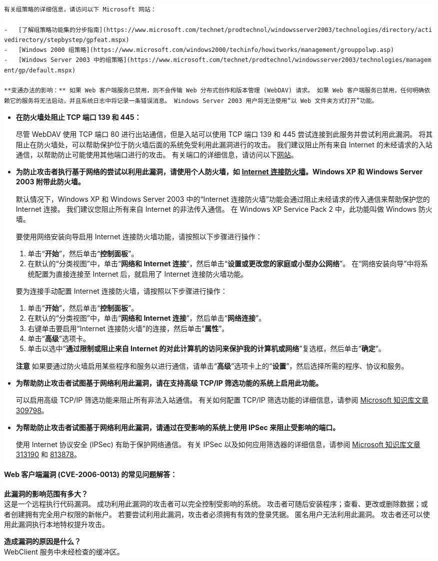     有关组策略的详细信息，请访问以下 Microsoft 网站：

    -   [了解组策略功能集的分步指南](https://www.microsoft.com/technet/prodtechnol/windowsserver2003/technologies/directory/activedirectory/stepbystep/gpfeat.mspx)
    -   [Windows 2000 组策略](https://www.microsoft.com/windows2000/techinfo/howitworks/management/grouppolwp.asp)
    -   [Windows Server 2003 中的组策略](https://www.microsoft.com/technet/prodtechnol/windowsserver2003/technologies/management/gp/default.mspx)

    **变通办法的影响：** 如果 Web 客户端服务已禁用，则不会传输 Web 分布式创作和版本管理 (WebDAV) 请求。 如果 Web 客户端服务已禁用，任何明确依赖它的服务将无法启动，并且系统日志中将记录一条错误消息。 Windows Server 2003 用户将无法使用“以 Web 文件夹方式打开”功能。

-   **在防火墙处阻止 TCP 端口 139 和 445：**

    尽管 WebDAV 使用 TCP 端口 80 进行出站通信，但是入站可以使用 TCP 端口 139 和 445 尝试连接到此服务并尝试利用此漏洞。 将其阻止在防火墙处，可以帮助保护位于防火墙后面的系统免受利用此漏洞进行的攻击。 我们建议阻止所有来自 Internet 的未经请求的入站通信，以帮助防止可能使用其他端口进行的攻击。 有关端口的详细信息，请访问以下[网站](https://go.microsoft.com/fwlink/?linkid=21312)。

-   **为防止攻击者执行基于网络的尝试以利用此漏洞，请使用个人防火墙，如** [**Internet 连接防火墙**](https://go.microsoft.com/fwlink/?linkid=33335)**。Windows XP 和 Windows Server 2003 附带此防火墙。**

    默认情况下，Windows XP 和 Windows Server 2003 中的“Internet 连接防火墙”功能会通过阻止未经请求的传入通信来帮助保护您的 Internet 连接。 我们建议您阻止所有来自 Internet 的非法传入通信。 在 Windows XP Service Pack 2 中，此功能叫做 Windows 防火墙。

    要使用网络安装向导启用 Internet 连接防火墙功能，请按照以下步骤进行操作：

    1.  单击“**开始**”，然后单击“**控制面板**”。
    2.  在默认的“分类视图”中，单击“**网络和 Internet 连接**”，然后单击“**设置或更改您的家庭或小型办公网络**”。 在“网络安装向导”中将系统配置为直接连接至 Internet 后，就启用了 Internet 连接防火墙功能。

    要为连接手动配置 Internet 连接防火墙，请按照以下步骤进行操作：

    1.  单击“**开始**”，然后单击“**控制面板**”。
    2.  在默认的“分类视图”中，单击“**网络和 Internet 连接**”，然后单击“**网络连接**”。
    3.  右键单击要启用“Internet 连接防火墙”的连接，然后单击“**属性**”。
    4.  单击“**高级**”选项卡。
    5.  单击以选中“**通过限制或阻止来自 Internet 的对此计算机的访问来保护我的计算机或网络**”复选框，然后单击“**确定**”。

    **注意** 如果要通过防火墙启用某些程序和服务以进行通信，请单击“**高级**”选项卡上的“**设置**”，然后选择所需的程序、协议和服务。

-   **为帮助防止攻击者试图基于网络利用此漏洞，请在支持高级 TCP/IP 筛选功能的系统上启用此功能。**

    可以启用高级 TCP/IP 筛选功能来阻止所有非法入站通信。 有关如何配置 TCP/IP 筛选功能的详细信息，请参阅 [Microsoft 知识库文章 309798](https://support.microsoft.com/kb/309798)。

-   **为帮助防止攻击者试图基于网络利用此漏洞，请通过在受影响的系统上使用 IPSec 来阻止受影响的端口。**

    使用 Internet 协议安全 (IPSec) 有助于保护网络通信。 有关 IPSec 以及如何应用筛选器的详细信息，请参阅 [Microsoft 知识库文章 313190](https://support.microsoft.com/kb/313190) 和 [813878](https://support.microsoft.com/kb/813878)。

#### Web 客户端漏洞 (CVE-2006-0013) 的常见问题解答：

**此漏洞的影响范围有多大？**  
这是一个远程执行代码漏洞。 成功利用此漏洞的攻击者可以完全控制受影响的系统。 攻击者可随后安装程序；查看、更改或删除数据；或者创建拥有完全用户权限的新帐户。 若要尝试利用此漏洞，攻击者必须拥有有效的登录凭据。 匿名用户无法利用此漏洞。 攻击者还可以使用此漏洞执行本地特权提升攻击。

**造成漏洞的原因是什么？**  
WebClient 服务中未经检查的缓冲区。
